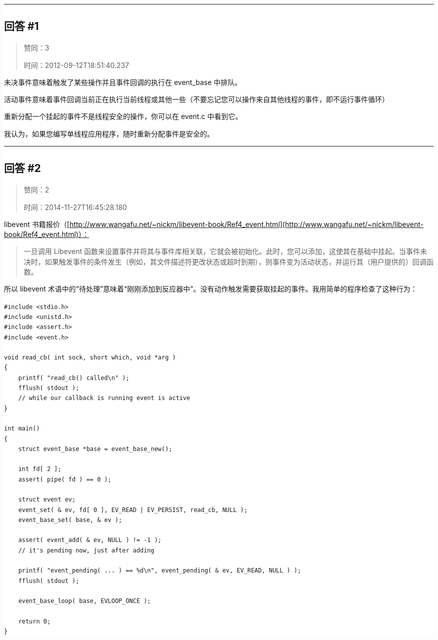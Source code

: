 * * *

## 回答 #1

> 赞同：3
> 
> 时间：2012-09-12T18:51:40.237

未决事件意味着触发了某些操作并且事件回调的执行在 event_base 中排队。

活动事件意味着事件回调当前正在执行当前线程或其他一些（不要忘记您可以操作来自其他线程的事件，即不运行事件循环）

重新分配一个挂起的事件不是线程安全的操作，你可以在 event.c 中看到它。

我认为，如果您编写单线程应用程序，随时重新分配事件是安全的。

* * *

## 回答 #2

> 赞同：2
> 
> 时间：2014-11-27T16:45:28.180

libevent 书籍报价（[http://www.wangafu.net/~nickm/libevent-book/Ref4_event.html](http://www.wangafu.net/~nickm/libevent-book/Ref4_event.html)）：

> 一旦调用 Libevent 函数来设置事件并将其与事件库相关联，它就会被初始化。此时，您可以添加，这使其在基础中挂起。当事件未决时，如果触发事件的条件发生（例如，其文件描述符更改状态或超时到期），则事件变为活动状态，并运行其（用户提供的）回调函数。

所以 libevent 术语中的“待处理”意味着“刚刚添加到反应器中”。没有动作触发需要获取挂起的事件。我用简单的程序检查了这种行为：

```
#include <stdio.h>
#include <unistd.h>
#include <assert.h>
#include <event.h>

void read_cb( int sock, short which, void *arg )
{
    printf( "read_cb() called\n" );
    fflush( stdout );
    // while our callback is running event is active
}

int main()
{
    struct event_base *base = event_base_new();

    int fd[ 2 ];
    assert( pipe( fd ) == 0 );

    struct event ev;
    event_set( & ev, fd[ 0 ], EV_READ | EV_PERSIST, read_cb, NULL );
    event_base_set( base, & ev );

    assert( event_add( & ev, NULL ) != -1 );
    // it's pending now, just after adding

    printf( "event_pending( ... ) == %d\n", event_pending( & ev, EV_READ, NULL ) );
    fflush( stdout );

    event_base_loop( base, EVLOOP_ONCE );

    return 0;
} 
```
